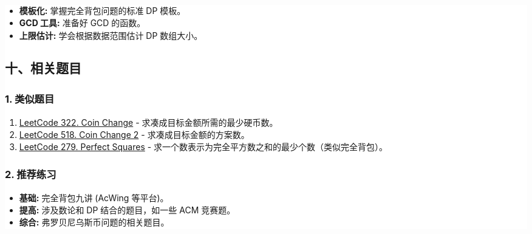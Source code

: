 *   **模板化:** 掌握完全背包问题的标准 DP 模板。
*   **GCD 工具:** 准备好 GCD 的函数。
*   **上限估计:** 学会根据数据范围估计 DP 数组大小。

## 十、相关题目

### 1. 类似题目

1.  [LeetCode 322. Coin Change](https://leetcode.cn/problems/coin-change/) - 求凑成目标金额所需的最少硬币数。
2.  [LeetCode 518. Coin Change 2](https://leetcode.cn/problems/coin-change-ii/) - 求凑成目标金额的方案数。
3.  [LeetCode 279. Perfect Squares](https://leetcode.cn/problems/perfect-squares/) - 求一个数表示为完全平方数之和的最少个数（类似完全背包）。

### 2. 推荐练习

*   **基础:** 完全背包九讲 (AcWing 等平台)。
*   **提高:** 涉及数论和 DP 结合的题目，如一些 ACM 竞赛题。
*   **综合:** 弗罗贝尼乌斯币问题的相关题目。
